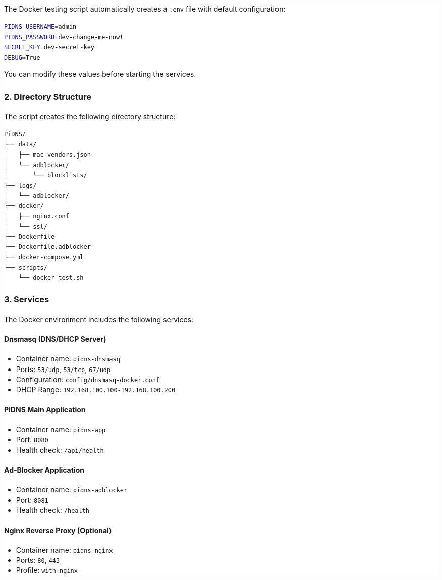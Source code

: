 The Docker testing script automatically creates a `.env` file with default configuration:

```bash
PIDNS_USERNAME=admin
PIDNS_PASSWORD=dev-change-me-now!
SECRET_KEY=dev-secret-key
DEBUG=True
```

You can modify these values before starting the services.

### 2. Directory Structure

The script creates the following directory structure:

```
PiDNS/
├── data/
│   ├── mac-vendors.json
│   └── adblocker/
│       └── blocklists/
├── logs/
│   └── adblocker/
├── docker/
│   ├── nginx.conf
│   └── ssl/
├── Dockerfile
├── Dockerfile.adblocker
├── docker-compose.yml
└── scripts/
    └── docker-test.sh
```

### 3. Services

The Docker environment includes the following services:

#### Dnsmasq (DNS/DHCP Server)
- Container name: `pidns-dnsmasq`
- Ports: `53/udp`, `53/tcp`, `67/udp`
- Configuration: `config/dnsmasq-docker.conf`
- DHCP Range: `192.168.100.100-192.168.100.200`

#### PiDNS Main Application
- Container name: `pidns-app`
- Port: `8080`
- Health check: `/api/health`

#### Ad-Blocker Application
- Container name: `pidns-adblocker`
- Port: `8081`
- Health check: `/health`

#### Nginx Reverse Proxy (Optional)
- Container name: `pidns-nginx`
- Ports: `80`, `443`
- Profile: `with-nginx`
